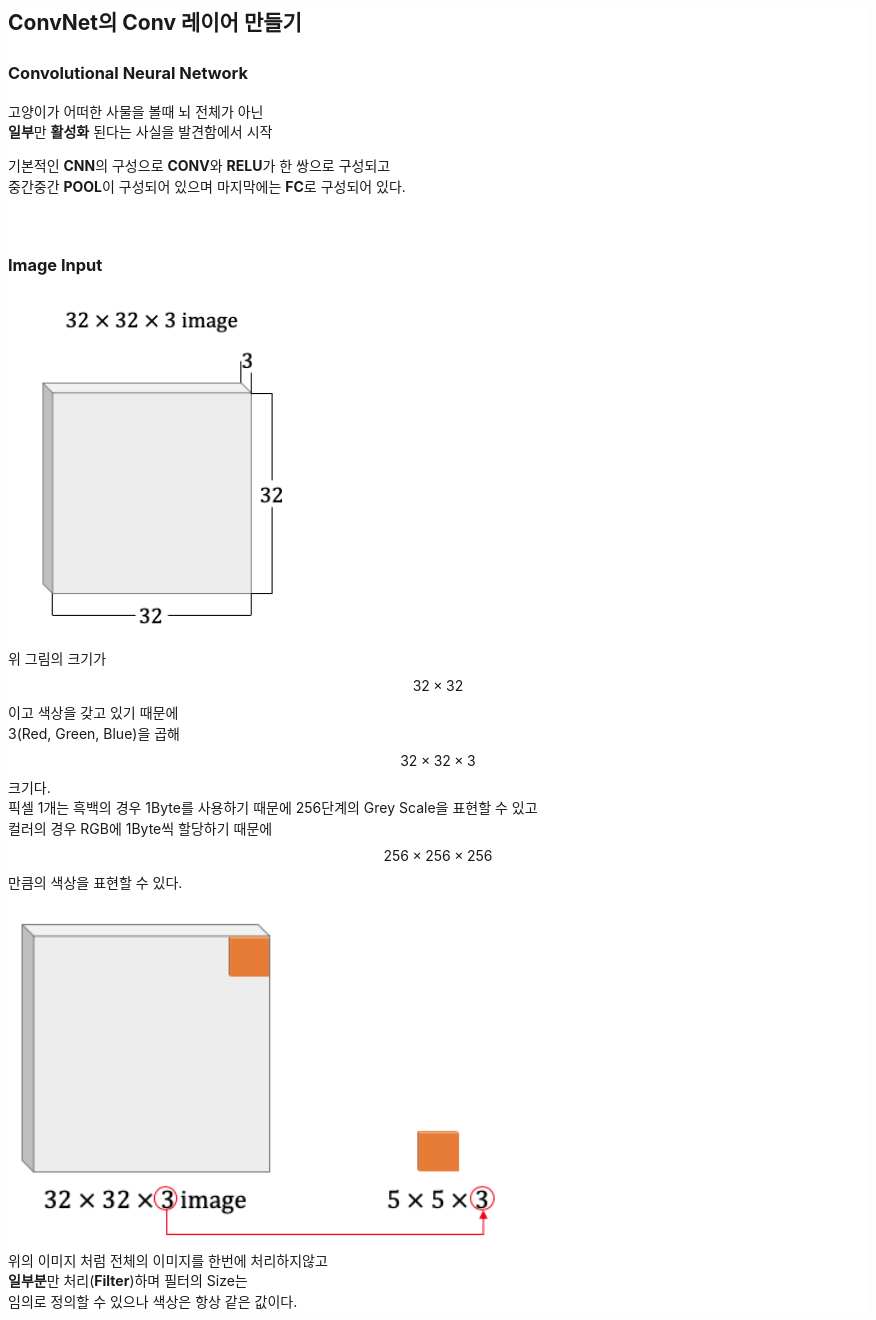 
## ConvNet의 Conv 레이어 만들기

### Convolutional Neural Network
고양이가 어떠한 사물을 볼때 뇌 전체가 아닌<br/>
**일부**만 **활성화** 된다는 사실을 발견함에서 시작<br/>

기본적인 **CNN**의 구성으로 **CONV**와 **RELU**가 한 쌍으로 구성되고<br/>
중간중간 **POOL**이 구성되어 있으며 마지막에는 **FC**로 구성되어 있다.<br/>

<br/>

### Image Input
<img src="./1.png" width="300" height="auto" alt="아직 안만듬"><br/>
위 그림의 크기가 $$32 \times 32$$이고 색상을 갖고 있기 때문에<br/>
3(Red, Green, Blue)을 곱해 $$32 \times 32 \times 3$$크기다.<br/>
픽셀 1개는 흑백의 경우 1Byte를 사용하기 때문에 256단계의 Grey Scale을 표현할 수 있고<br/>
컬러의 경우 RGB에 1Byte씩 할당하기 때문에 $$256 \times 256 \times 256$$만큼의 색상을 표현할 수 있다.<br/>


<img src="./2.png" width="500" height="auto" alt="아직 안만듬"><br/>
위의 이미지 처럼 전체의 이미지를 한번에 처리하지않고<br/>
**일부분**만 처리(**Filter**)하며 필터의 Size는<br/>
임의로 정의할 수 있으나 색상은 항상 같은 값이다.<br/>
